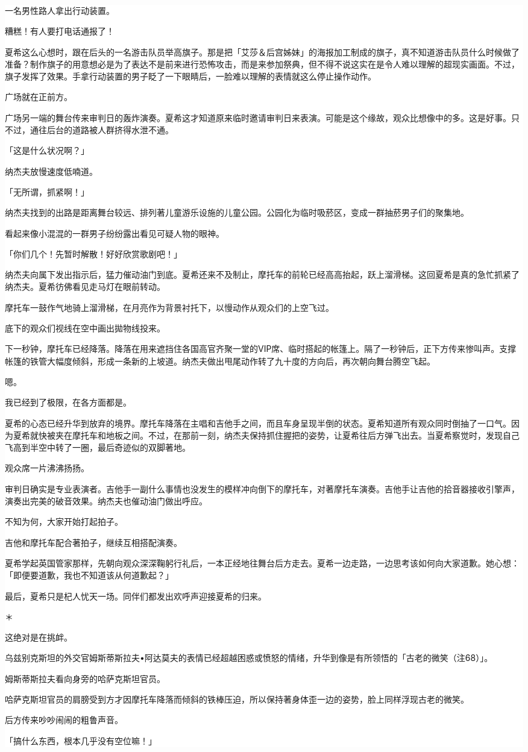 一名男性路人拿出行动装置。

糟糕！有人要打电话通报了！

夏希这么心想时，跟在后头的一名游击队员举高旗子。那是把「艾莎＆后宫姊妹」的海报加工制成的旗子，真不知道游击队员什么时候做了准备？制作旗子的用意想必是为了表达不是前来进行恐怖攻击，而是来参加祭典，但不得不说这实在是令人难以理解的超现实画面。不过，旗子发挥了效果。手拿行动装置的男子眨了一下眼睛后，一脸难以理解的表情就这么停止操作动作。

广场就在正前方。

广场另一端的舞台传来审判日的轰炸演奏。夏希这才知道原来临时邀请审判日来表演。可能是这个缘故，观众比想像中的多。这是好事。只不过，通往后台的道路被人群挤得水泄不通。

「这是什么状况啊？」

纳杰夫放慢速度低喃道。

「无所谓，抓紧啊！」

纳杰夫找到的出路是距离舞台较远、排列著儿童游乐设施的儿童公园。公园化为临时吸菸区，变成一群抽菸男子们的聚集地。

看起来像小混混的一群男子纷纷露出看见可疑人物的眼神。

「你们几个！先暂时解散！好好欣赏歌剧吧！」

纳杰夫向属下发出指示后，猛力催动油门到底。夏希还来不及制止，摩托车的前轮已经高高抬起，跃上溜滑梯。这回夏希是真的急忙抓紧了纳杰夫。夏希彷佛看见走马灯在眼前转动。

摩托车一鼓作气地骑上溜滑梯，在月亮作为背景衬托下，以慢动作从观众们的上空飞过。

底下的观众们视线在空中画出拋物线投来。

下一秒钟，摩托车已经降落。降落在用来遮挡住各国高官齐聚一堂的VIP席、临时搭起的帐篷上。隔了一秒钟后，正下方传来惨叫声。支撑帐篷的铁管大幅度倾斜，形成一条新的上坡道。纳杰夫做出甩尾动作转了九十度的方向后，再次朝向舞台腾空飞起。

嗯。

我已经到了极限，在各方面都是。

夏希的心态已经升华到放弃的境界。摩托车降落在主唱和吉他手之间，而且车身呈现半倒的状态。夏希知道所有观众同时倒抽了一口气。因为夏希就快被夹在摩托车和地板之间。不过，在那前一刻，纳杰夫保持抓住握把的姿势，让夏希往后方弹飞出去。当夏希察觉时，发现自己飞高到半空中转了一圈，最后奇迹似的双脚著地。

观众席一片沸沸扬扬。

审判日确实是专业表演者。吉他手一副什么事情也没发生的模样冲向倒下的摩托车，对著摩托车演奏。吉他手让吉他的拾音器接收引擎声，演奏出完美的破音效果。纳杰夫也催动油门做出呼应。

不知为何，大家开始打起拍子。

吉他和摩托车配合著拍子，继续互相搭配演奏。

夏希学起英国管家那样，先朝向观众深深鞠躬行礼后，一本正经地往舞台后方走去。夏希一边走路，一边思考该如何向大家道歉。她心想：「即便要道歉，我也不知道该从何道歉起？」

最后，夏希只是杞人忧天一场。同伴们都发出欢呼声迎接夏希的归来。

＊

这绝对是在挑衅。

乌兹别克斯坦的外交官姆斯蒂斯拉夫•阿达莫夫的表情已经超越困惑或愤怒的情绪，升华到像是有所领悟的「古老的微笑（注68）」。

姆斯蒂斯拉夫看向身旁的哈萨克斯坦官员。

哈萨克斯坦官员的肩膀受到方才因摩托车降落而倾斜的铁棒压迫，所以保持著身体歪一边的姿势，脸上同样浮现古老的微笑。

后方传来吵吵闹闹的粗鲁声音。

「搞什么东西，根本几乎没有空位嘛！」
